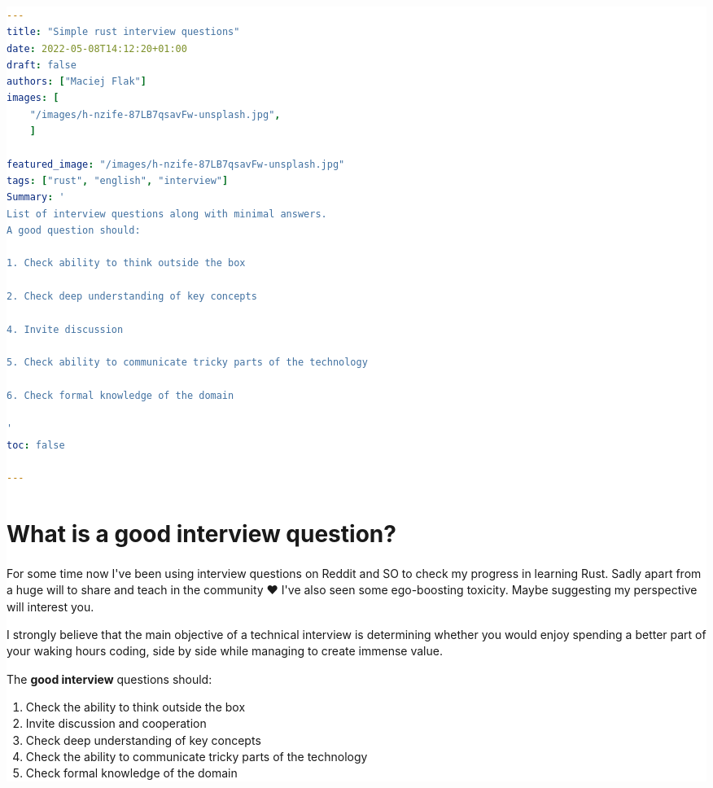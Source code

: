 ```yaml
---
title: "Simple rust interview questions"
date: 2022-05-08T14:12:20+01:00
draft: false
authors: ["Maciej Flak"]
images: [
    "/images/h-nzife-87LB7qsavFw-unsplash.jpg",
    ]

featured_image: "/images/h-nzife-87LB7qsavFw-unsplash.jpg"
tags: ["rust", "english", "interview"] 
Summary: '
List of interview questions along with minimal answers.
A good question should:

1. Check ability to think outside the box

2. Check deep understanding of key concepts

4. Invite discussion

5. Check ability to communicate tricky parts of the technology

6. Check formal knowledge of the domain

' 
toc: false

---
```


# What is a good interview question?

For some time now I've been using interview questions on Reddit and SO to check my
progress in learning Rust.
Sadly apart from a huge will to share and teach in the community ❤️ I've also seen some ego-boosting toxicity.
Maybe suggesting my perspective will interest you.



I strongly believe that the main objective of a technical interview
is determining whether you would enjoy spending
a better part of your waking hours coding, side by side while managing to
create immense value.


The **good interview** questions should:

1. Check the ability to think outside the box
2. Invite discussion and cooperation
3. Check deep understanding of key concepts
4. Check the ability to communicate tricky parts of the technology
5. Check formal knowledge of the domain
